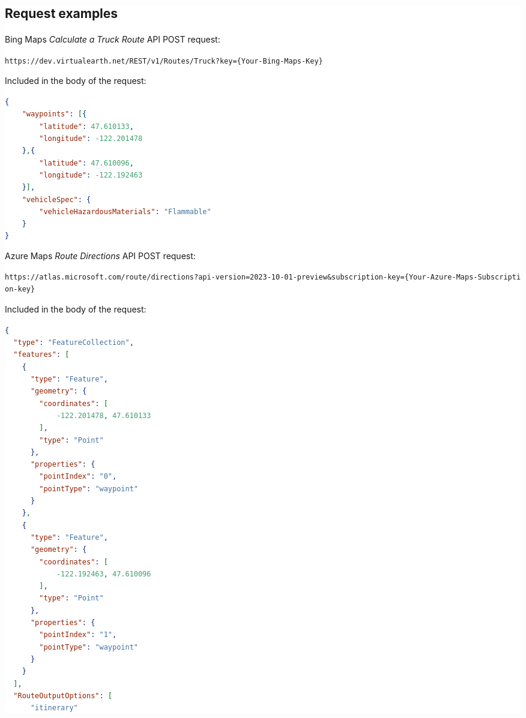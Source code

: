 ## Request examples

Bing Maps _Calculate a Truck Route_ API POST request:

``` http
https://dev.virtualearth.net/REST/v1/Routes/Truck?key={Your-Bing-Maps-Key}
```

Included in the body of the request:

```json
{
    "waypoints": [{ 
        "latitude": 47.610133,
        "longitude": -122.201478
    },{ 
        "latitude": 47.610096,
        "longitude": -122.192463
    }],
    "vehicleSpec": {
        "vehicleHazardousMaterials": "Flammable"
    }
}
```

Azure Maps _Route Directions_ API POST request:

``` http
https://atlas.microsoft.com/route/directions?api-version=2023-10-01-preview&subscription-key={Your-Azure-Maps-Subscription-key} 
```

Included in the body of the request:

```json
{
  "type": "FeatureCollection",
  "features": [
    {
      "type": "Feature",
      "geometry": {
        "coordinates": [
            -122.201478, 47.610133 
        ],
        "type": "Point"
      },
      "properties": {
        "pointIndex": "0",
        "pointType": "waypoint"
      }
    },
    {
      "type": "Feature",
      "geometry": {
        "coordinates": [
            -122.192463, 47.610096
        ],
        "type": "Point"
      },
      "properties": {
        "pointIndex": "1",
        "pointType": "waypoint"
      }
    }
  ],
  "RouteOutputOptions": [
      "itinerary"
```
